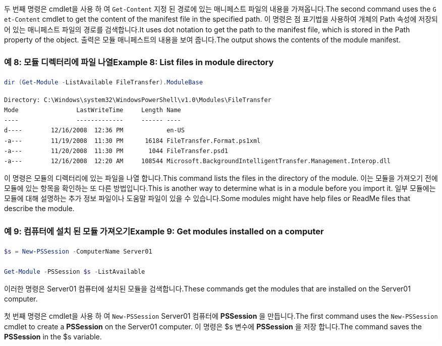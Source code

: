 <span data-ttu-id="4f127-164">두 번째 명령은 cmdlet을 사용 하 여 `Get-Content` 지정 된 경로에 있는 매니페스트 파일의 내용을 가져옵니다.</span><span class="sxs-lookup"><span data-stu-id="4f127-164">The second command uses the `Get-Content` cmdlet to get the content of the manifest file in the specified path.</span></span> <span data-ttu-id="4f127-165">이 명령은 점 표기법을 사용하여 개체의 Path 속성에 저장되어 있는 매니페스트 파일의 경로를 검색합니다.</span><span class="sxs-lookup"><span data-stu-id="4f127-165">It uses dot notation to get the path to the manifest file, which is stored in the Path property of the object.</span></span> <span data-ttu-id="4f127-166">출력은 모듈 매니페스트의 내용을 보여 줍니다.</span><span class="sxs-lookup"><span data-stu-id="4f127-166">The output shows the contents of the module manifest.</span></span>

### <span data-ttu-id="4f127-167">예 8: 모듈 디렉터리에 파일 나열</span><span class="sxs-lookup"><span data-stu-id="4f127-167">Example 8: List files in module directory</span></span>

```powershell
dir (Get-Module -ListAvailable FileTransfer).ModuleBase
```

```Output
Directory: C:\Windows\system32\WindowsPowerShell\v1.0\Modules\FileTransfer
Mode                LastWriteTime     Length Name
----                -------------     ------ ----
d----        12/16/2008  12:36 PM            en-US
-a---        11/19/2008  11:30 PM      16184 FileTransfer.Format.ps1xml
-a---        11/20/2008  11:30 PM       1044 FileTransfer.psd1
-a---        12/16/2008  12:20 AM     108544 Microsoft.BackgroundIntelligentTransfer.Management.Interop.dll
```

<span data-ttu-id="4f127-168">이 명령은 모듈의 디렉터리에 있는 파일을 나열 합니다.</span><span class="sxs-lookup"><span data-stu-id="4f127-168">This command lists the files in the directory of the module.</span></span> <span data-ttu-id="4f127-169">이는 모듈을 가져오기 전에 모듈에 있는 항목을 확인하는 또 다른 방법입니다.</span><span class="sxs-lookup"><span data-stu-id="4f127-169">This is another way to determine what is in a module before you import it.</span></span> <span data-ttu-id="4f127-170">일부 모듈에는 모듈에 대해 설명하는 추가 정보 파일이나 도움말 파일이 있을 수 있습니다.</span><span class="sxs-lookup"><span data-stu-id="4f127-170">Some modules might have help files or ReadMe files that describe the module.</span></span>

### <span data-ttu-id="4f127-171">예 9: 컴퓨터에 설치 된 모듈 가져오기</span><span class="sxs-lookup"><span data-stu-id="4f127-171">Example 9: Get modules installed on a computer</span></span>

```powershell
$s = New-PSSession -ComputerName Server01

Get-Module -PSSession $s -ListAvailable
```

<span data-ttu-id="4f127-172">이러한 명령은 Server01 컴퓨터에 설치된 모듈을 검색합니다.</span><span class="sxs-lookup"><span data-stu-id="4f127-172">These commands get the modules that are installed on the Server01 computer.</span></span>

<span data-ttu-id="4f127-173">첫 번째 명령은 cmdlet을 사용 하 여 `New-PSSession` Server01 컴퓨터에 **PSSession** 을 만듭니다.</span><span class="sxs-lookup"><span data-stu-id="4f127-173">The first command uses the `New-PSSession` cmdlet to create a **PSSession** on the Server01 computer.</span></span> <span data-ttu-id="4f127-174">이 명령은 $s 변수에 **PSSession** 을 저장 합니다.</span><span class="sxs-lookup"><span data-stu-id="4f127-174">The command saves the **PSSession** in the $s variable.</span></span>
